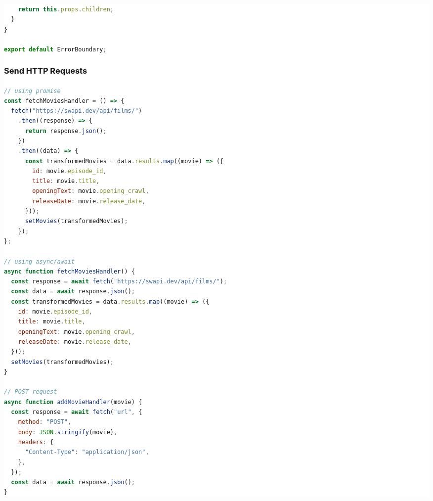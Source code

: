 ```js
    return this.props.children;
  }
}

export default ErrorBoundary;
```

### Send HTTP Requests

```js
// using promise
const fetchMoviesHandler = () => {
  fetch("https://swapi.dev/api/films/")
    .then((response) => {
      return response.json();
    })
    .then((data) => {
      const transformedMovies = data.results.map((movie) => ({
        id: movie.episode_id,
        title: movie.title,
        openingText: movie.opening_crawl,
        releaseDate: movie.release_date,
      }));
      setMovies(transformedMovies);
    });
};

// using async/await
async function fetchMoviesHandler() {
  const response = await fetch("https://swapi.dev/api/films/");
  const data = await response.json();
  const transformedMovies = data.results.map((movie) => ({
    id: movie.episode_id,
    title: movie.title,
    openingText: movie.opening_crawl,
    releaseDate: movie.release_date,
  }));
  setMovies(transformedMovies);
}

// POST request
async function addMovieHandler(movie) {
  const response = await fetch("url", {
    method: "POST",
    body: JSON.stringify(movie),
    headers: {
      "Content-Type": "application/json",
    },
  });
  const data = await response.json();
}
```
